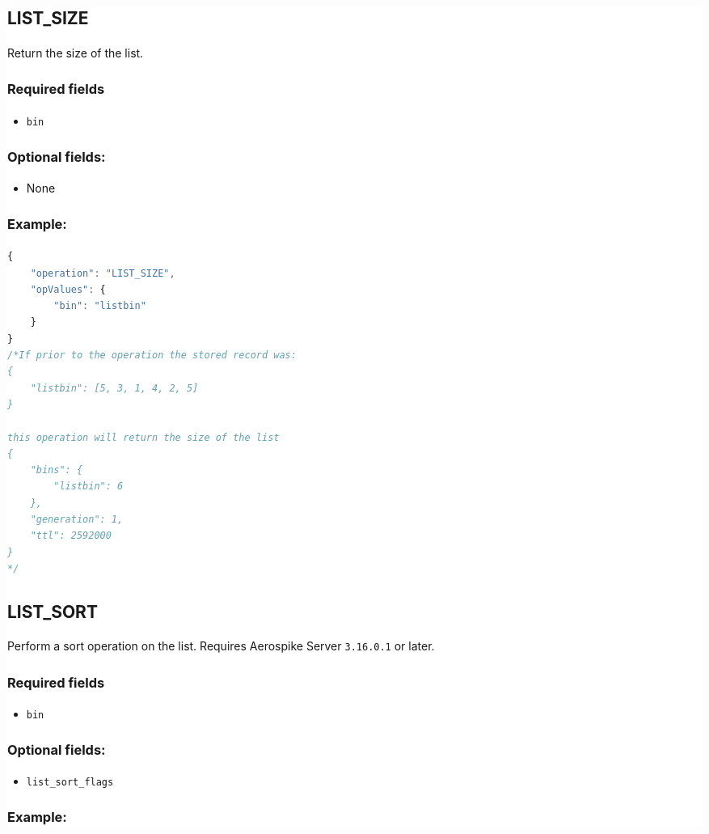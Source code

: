 ## LIST_SIZE

Return the size of the list.

### Required fields

* `bin`

### Optional fields:

* None

### Example:

```javascript
{
    "operation": "LIST_SIZE",
    "opValues": {
        "bin": "listbin"
    }
}
/*If prior to the operation the stored record was:
{
    "listbin": [5, 3, 1, 4, 2, 5]
}

this operation will return the size of the list
{
    "bins": {
        "listbin": 6
    },
    "generation": 1,
    "ttl": 2592000
}
*/
```

## LIST_SORT

Perform a sort operation on the list.
Requires Aerospike Server `3.16.0.1` or later.

### Required fields

* `bin`

### Optional fields:

* `list_sort_flags`

### Example:
